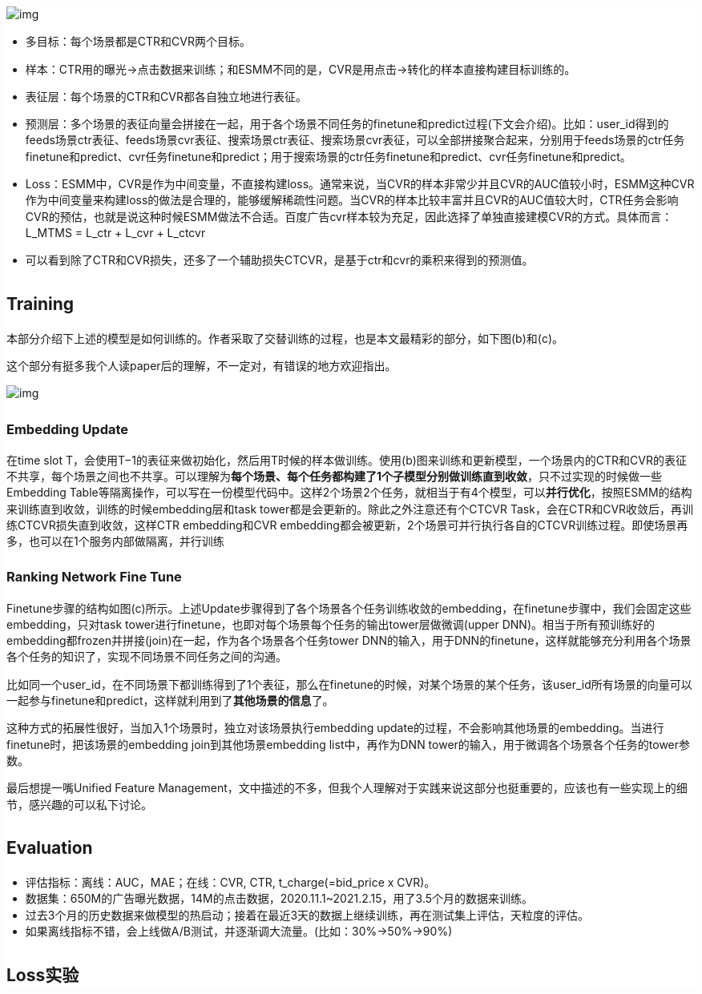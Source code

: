 ![img](https://pic2.zhimg.com/80/v2-e2d9fd8680a65f9fd1fafbfd4b7bc1bd_1440w.webp)

- 多目标：每个场景都是CTR和CVR两个目标。
- 样本：CTR用的曝光→点击数据来训练；和ESMM不同的是，CVR是用点击→转化的样本直接构建目标训练的。
- 表征层：每个场景的CTR和CVR都各自独立地进行表征。
- 预测层：多个场景的表征向量会拼接在一起，用于各个场景不同任务的finetune和predict过程(下文会介绍)。比如：user_id得到的feeds场景ctr表征、feeds场景cvr表征、搜索场景ctr表征、搜索场景cvr表征，可以全部拼接聚合起来，分别用于feeds场景的ctr任务finetune和predict、cvr任务finetune和predict；用于搜索场景的ctr任务finetune和predict、cvr任务finetune和predict。
- Loss：ESMM中，CVR是作为中间变量，不直接构建loss。通常来说，当CVR的样本非常少并且CVR的AUC值较小时，ESMM这种CVR作为中间变量来构建loss的做法是合理的，能够缓解稀疏性问题。当CVR的样本比较丰富并且CVR的AUC值较大时，CTR任务会影响CVR的预估，也就是说这种时候ESMM做法不合适。百度广告cvr样本较为充足，因此选择了单独直接建模CVR的方式。具体而言：
  L_MTMS = L_ctr + L_cvr + L_ctcvr

- 可以看到除了CTR和CVR损失，还多了一个辅助损失CTCVR，是基于ctr和cvr的乘积来得到的预测值。

## **Training**

本部分介绍下上述的模型是如何训练的。作者采取了交替训练的过程，也是本文最精彩的部分，如下图(b)和(c)。

这个部分有挺多我个人读paper后的理解，不一定对，有错误的地方欢迎指出。

![img](https://pic3.zhimg.com/80/v2-f6a132cc75f9b7846906130a4c81c77a_1440w.webp)

### **Embedding Update**

在time slot T，会使用T−1的表征来做初始化，然后用T时候的样本做训练。使用(b)图来训练和更新模型，一个场景内的CTR和CVR的表征不共享，每个场景之间也不共享。可以理解为**每个场景、每个任务都构建了1个子模型分别做训练直到收敛**，只不过实现的时候做一些Embedding Table等隔离操作，可以写在一份模型代码中。这样2个场景2个任务，就相当于有4个模型，可以**并行优化**，按照ESMM的结构来训练直到收敛，训练的时候embedding层和task tower都是会更新的。除此之外注意还有个CTCVR Task，会在CTR和CVR收敛后，再训练CTCVR损失直到收敛，这样CTR embedding和CVR embedding都会被更新，2个场景可并行执行各自的CTCVR训练过程。即使场景再多，也可以在1个服务内部做隔离，并行训练



### **Ranking Network Fine Tune**

Finetune步骤的结构如图(c)所示。上述Update步骤得到了各个场景各个任务训练收敛的embedding，在finetune步骤中，我们会固定这些embedding，只对task tower进行finetune，也即对每个场景每个任务的输出tower层做微调(upper DNN)。相当于所有预训练好的embedding都frozen并拼接(join)在一起，作为各个场景各个任务tower DNN的输入，用于DNN的finetune，这样就能够充分利用各个场景各个任务的知识了，实现不同场景不同任务之间的沟通。

比如同一个user_id，在不同场景下都训练得到了1个表征，那么在finetune的时候，对某个场景的某个任务，该user_id所有场景的向量可以一起参与finetune和predict，这样就利用到了**其他场景的信息**了。

这种方式的拓展性很好，当加入1个场景时，独立对该场景执行embedding update的过程，不会影响其他场景的embedding。当进行finetune时，把该场景的embedding join到其他场景embedding list中，再作为DNN tower的输入，用于微调各个场景各个任务的tower参数。

最后想提一嘴Unified Feature Management，文中描述的不多，但我个人理解对于实践来说这部分也挺重要的，应该也有一些实现上的细节，感兴趣的可以私下讨论。

## **Evaluation**

- 评估指标：离线：AUC，MAE；在线：CVR, CTR, t_charge(=bid_price x CVR)。
- 数据集：650M的广告曝光数据，14M的点击数据，2020.11.1~2021.2.15，用了3.5个月的数据来训练。
- 过去3个月的历史数据来做模型的热启动；接着在最近3天的数据上继续训练，再在测试集上评估，天粒度的评估。
- 如果离线指标不错，会上线做A/B测试，并逐渐调大流量。(比如：30%→50%→90%)

## **Loss实验**

